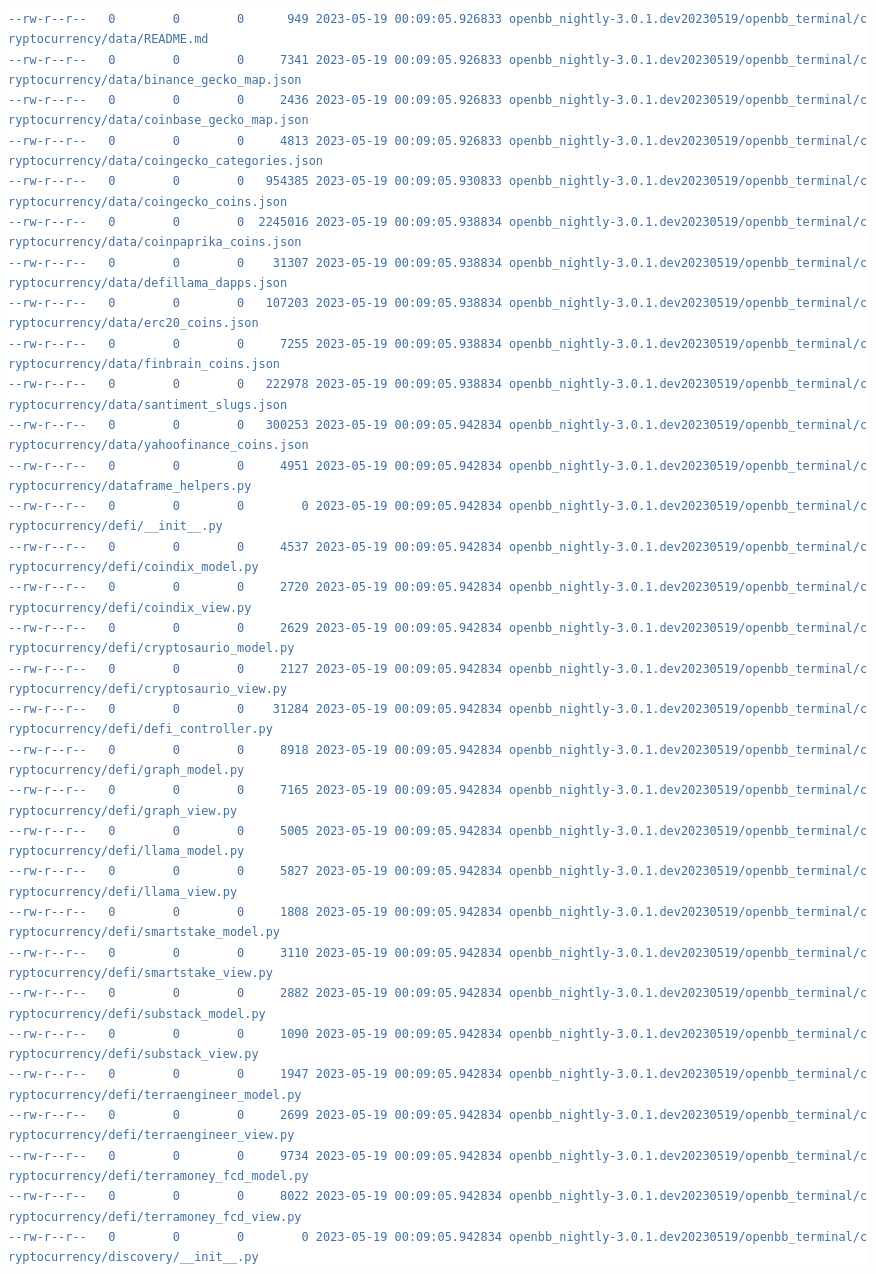 ```diff
--rw-r--r--   0        0        0      949 2023-05-19 00:09:05.926833 openbb_nightly-3.0.1.dev20230519/openbb_terminal/cryptocurrency/data/README.md
--rw-r--r--   0        0        0     7341 2023-05-19 00:09:05.926833 openbb_nightly-3.0.1.dev20230519/openbb_terminal/cryptocurrency/data/binance_gecko_map.json
--rw-r--r--   0        0        0     2436 2023-05-19 00:09:05.926833 openbb_nightly-3.0.1.dev20230519/openbb_terminal/cryptocurrency/data/coinbase_gecko_map.json
--rw-r--r--   0        0        0     4813 2023-05-19 00:09:05.926833 openbb_nightly-3.0.1.dev20230519/openbb_terminal/cryptocurrency/data/coingecko_categories.json
--rw-r--r--   0        0        0   954385 2023-05-19 00:09:05.930833 openbb_nightly-3.0.1.dev20230519/openbb_terminal/cryptocurrency/data/coingecko_coins.json
--rw-r--r--   0        0        0  2245016 2023-05-19 00:09:05.938834 openbb_nightly-3.0.1.dev20230519/openbb_terminal/cryptocurrency/data/coinpaprika_coins.json
--rw-r--r--   0        0        0    31307 2023-05-19 00:09:05.938834 openbb_nightly-3.0.1.dev20230519/openbb_terminal/cryptocurrency/data/defillama_dapps.json
--rw-r--r--   0        0        0   107203 2023-05-19 00:09:05.938834 openbb_nightly-3.0.1.dev20230519/openbb_terminal/cryptocurrency/data/erc20_coins.json
--rw-r--r--   0        0        0     7255 2023-05-19 00:09:05.938834 openbb_nightly-3.0.1.dev20230519/openbb_terminal/cryptocurrency/data/finbrain_coins.json
--rw-r--r--   0        0        0   222978 2023-05-19 00:09:05.938834 openbb_nightly-3.0.1.dev20230519/openbb_terminal/cryptocurrency/data/santiment_slugs.json
--rw-r--r--   0        0        0   300253 2023-05-19 00:09:05.942834 openbb_nightly-3.0.1.dev20230519/openbb_terminal/cryptocurrency/data/yahoofinance_coins.json
--rw-r--r--   0        0        0     4951 2023-05-19 00:09:05.942834 openbb_nightly-3.0.1.dev20230519/openbb_terminal/cryptocurrency/dataframe_helpers.py
--rw-r--r--   0        0        0        0 2023-05-19 00:09:05.942834 openbb_nightly-3.0.1.dev20230519/openbb_terminal/cryptocurrency/defi/__init__.py
--rw-r--r--   0        0        0     4537 2023-05-19 00:09:05.942834 openbb_nightly-3.0.1.dev20230519/openbb_terminal/cryptocurrency/defi/coindix_model.py
--rw-r--r--   0        0        0     2720 2023-05-19 00:09:05.942834 openbb_nightly-3.0.1.dev20230519/openbb_terminal/cryptocurrency/defi/coindix_view.py
--rw-r--r--   0        0        0     2629 2023-05-19 00:09:05.942834 openbb_nightly-3.0.1.dev20230519/openbb_terminal/cryptocurrency/defi/cryptosaurio_model.py
--rw-r--r--   0        0        0     2127 2023-05-19 00:09:05.942834 openbb_nightly-3.0.1.dev20230519/openbb_terminal/cryptocurrency/defi/cryptosaurio_view.py
--rw-r--r--   0        0        0    31284 2023-05-19 00:09:05.942834 openbb_nightly-3.0.1.dev20230519/openbb_terminal/cryptocurrency/defi/defi_controller.py
--rw-r--r--   0        0        0     8918 2023-05-19 00:09:05.942834 openbb_nightly-3.0.1.dev20230519/openbb_terminal/cryptocurrency/defi/graph_model.py
--rw-r--r--   0        0        0     7165 2023-05-19 00:09:05.942834 openbb_nightly-3.0.1.dev20230519/openbb_terminal/cryptocurrency/defi/graph_view.py
--rw-r--r--   0        0        0     5005 2023-05-19 00:09:05.942834 openbb_nightly-3.0.1.dev20230519/openbb_terminal/cryptocurrency/defi/llama_model.py
--rw-r--r--   0        0        0     5827 2023-05-19 00:09:05.942834 openbb_nightly-3.0.1.dev20230519/openbb_terminal/cryptocurrency/defi/llama_view.py
--rw-r--r--   0        0        0     1808 2023-05-19 00:09:05.942834 openbb_nightly-3.0.1.dev20230519/openbb_terminal/cryptocurrency/defi/smartstake_model.py
--rw-r--r--   0        0        0     3110 2023-05-19 00:09:05.942834 openbb_nightly-3.0.1.dev20230519/openbb_terminal/cryptocurrency/defi/smartstake_view.py
--rw-r--r--   0        0        0     2882 2023-05-19 00:09:05.942834 openbb_nightly-3.0.1.dev20230519/openbb_terminal/cryptocurrency/defi/substack_model.py
--rw-r--r--   0        0        0     1090 2023-05-19 00:09:05.942834 openbb_nightly-3.0.1.dev20230519/openbb_terminal/cryptocurrency/defi/substack_view.py
--rw-r--r--   0        0        0     1947 2023-05-19 00:09:05.942834 openbb_nightly-3.0.1.dev20230519/openbb_terminal/cryptocurrency/defi/terraengineer_model.py
--rw-r--r--   0        0        0     2699 2023-05-19 00:09:05.942834 openbb_nightly-3.0.1.dev20230519/openbb_terminal/cryptocurrency/defi/terraengineer_view.py
--rw-r--r--   0        0        0     9734 2023-05-19 00:09:05.942834 openbb_nightly-3.0.1.dev20230519/openbb_terminal/cryptocurrency/defi/terramoney_fcd_model.py
--rw-r--r--   0        0        0     8022 2023-05-19 00:09:05.942834 openbb_nightly-3.0.1.dev20230519/openbb_terminal/cryptocurrency/defi/terramoney_fcd_view.py
--rw-r--r--   0        0        0        0 2023-05-19 00:09:05.942834 openbb_nightly-3.0.1.dev20230519/openbb_terminal/cryptocurrency/discovery/__init__.py
```